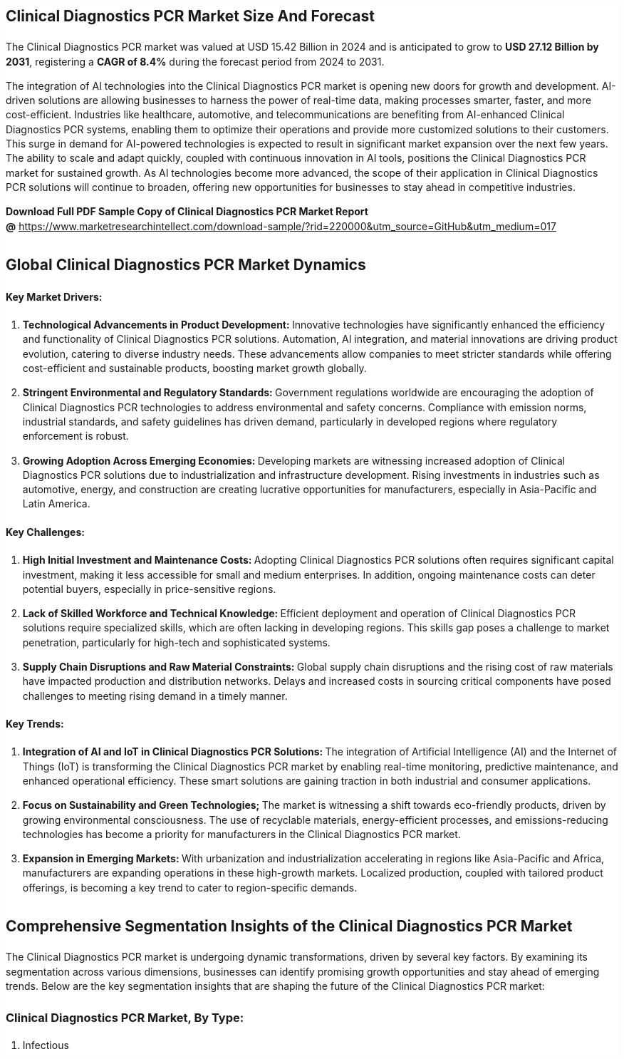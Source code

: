 <h2>Clinical Diagnostics PCR Market Size And Forecast</h2><p>The Clinical Diagnostics PCR market was valued at USD 15.42 Billion in 2024 and is anticipated to grow to <strong>USD 27.12 Billion by 2031</strong>, registering a <strong>CAGR of 8.4%</strong> during the forecast period from 2024 to 2031.</p><p>The integration of AI technologies into the Clinical Diagnostics PCR market is opening new doors for growth and development. AI-driven solutions are allowing businesses to harness the power of real-time data, making processes smarter, faster, and more cost-efficient. Industries like healthcare, automotive, and telecommunications are benefiting from AI-enhanced Clinical Diagnostics PCR systems, enabling them to optimize their operations and provide more customized solutions to their customers. This surge in demand for AI-powered technologies is expected to result in significant market expansion over the next few years. The ability to scale and adapt quickly, coupled with continuous innovation in AI tools, positions the Clinical Diagnostics PCR market for sustained growth. As AI technologies become more advanced, the scope of their application in Clinical Diagnostics PCR solutions will continue to broaden, offering new opportunities for businesses to stay ahead in competitive industries.</p><p><strong>Download Full PDF Sample Copy of Clinical Diagnostics PCR Market Report @</strong>&nbsp;<a href="https://www.marketresearchintellect.com/download-sample/?rid=220000&amp;utm_source=GitHub&amp;utm_medium=017">https://www.marketresearchintellect.com/download-sample/?rid=220000&amp;utm_source=GitHub&amp;utm_medium=017</a></p><h2>Global Clinical Diagnostics PCR Market Dynamics</h2><h4><strong>Key Market Drivers:</strong></h4><ol><li><p><strong>Technological Advancements in Product Development:&nbsp;</strong>Innovative technologies have significantly enhanced the efficiency and functionality of Clinical Diagnostics PCR solutions. Automation, AI integration, and material innovations are driving product evolution, catering to diverse industry needs. These advancements allow companies to meet stricter standards while offering cost-efficient and sustainable products, boosting market growth globally.</p></li><li><p><strong>Stringent Environmental and Regulatory Standards:&nbsp;</strong>Government regulations worldwide are encouraging the adoption of Clinical Diagnostics PCR technologies to address environmental and safety concerns. Compliance with emission norms, industrial standards, and safety guidelines has driven demand, particularly in developed regions where regulatory enforcement is robust.</p></li><li><p><strong>Growing Adoption Across Emerging Economies:&nbsp;</strong>Developing markets are witnessing increased adoption of Clinical Diagnostics PCR solutions due to industrialization and infrastructure development. Rising investments in industries such as automotive, energy, and construction are creating lucrative opportunities for manufacturers, especially in Asia-Pacific and Latin America.</p></li></ol><h4><strong>Key Challenges:</strong></h4><ol><li><p><strong>High Initial Investment and Maintenance Costs:&nbsp;</strong>Adopting Clinical Diagnostics PCR solutions often requires significant capital investment, making it less accessible for small and medium enterprises. In addition, ongoing maintenance costs can deter potential buyers, especially in price-sensitive regions.</p></li><li><p><strong>Lack of Skilled Workforce and Technical Knowledge:&nbsp;</strong>Efficient deployment and operation of Clinical Diagnostics PCR solutions require specialized skills, which are often lacking in developing regions. This skills gap poses a challenge to market penetration, particularly for high-tech and sophisticated systems.</p></li><li><p><strong>Supply Chain Disruptions and Raw Material Constraints:&nbsp;</strong>Global supply chain disruptions and the rising cost of raw materials have impacted production and distribution networks. Delays and increased costs in sourcing critical components have posed challenges to meeting rising demand in a timely manner.</p></li></ol><h4><strong>Key Trends:</strong></h4><ol><li><p><strong>Integration of AI and IoT in Clinical Diagnostics PCR Solutions:&nbsp;</strong>The integration of Artificial Intelligence (AI) and the Internet of Things (IoT) is transforming the Clinical Diagnostics PCR market by enabling real-time monitoring, predictive maintenance, and enhanced operational efficiency. These smart solutions are gaining traction in both industrial and consumer applications.</p></li><li><p><strong>Focus on Sustainability and Green Technologies;&nbsp;</strong>The market is witnessing a shift towards eco-friendly products, driven by growing environmental consciousness. The use of recyclable materials, energy-efficient processes, and emissions-reducing technologies has become a priority for manufacturers in the Clinical Diagnostics PCR market.</p></li><li><p><strong>Expansion in Emerging Markets:&nbsp;</strong>With urbanization and industrialization accelerating in regions like Asia-Pacific and Africa, manufacturers are expanding operations in these high-growth markets. Localized production, coupled with tailored product offerings, is becoming a key trend to cater to region-specific demands.</p></li></ol><div class="article-main__content" data-test-id="publishing-text-block"><h2>Comprehensive Segmentation Insights of the Clinical Diagnostics PCR Market</h2><p>The Clinical Diagnostics PCR market is undergoing dynamic transformations, driven by several key factors. By examining its segmentation across various dimensions, businesses can identify promising growth opportunities and stay ahead of emerging trends. Below are the key segmentation insights that are shaping the future of the Clinical Diagnostics PCR market:</p><h3><strong>Clinical Diagnostics PCR Market, By Type:<br /></strong></h3><ol><li>Infectious